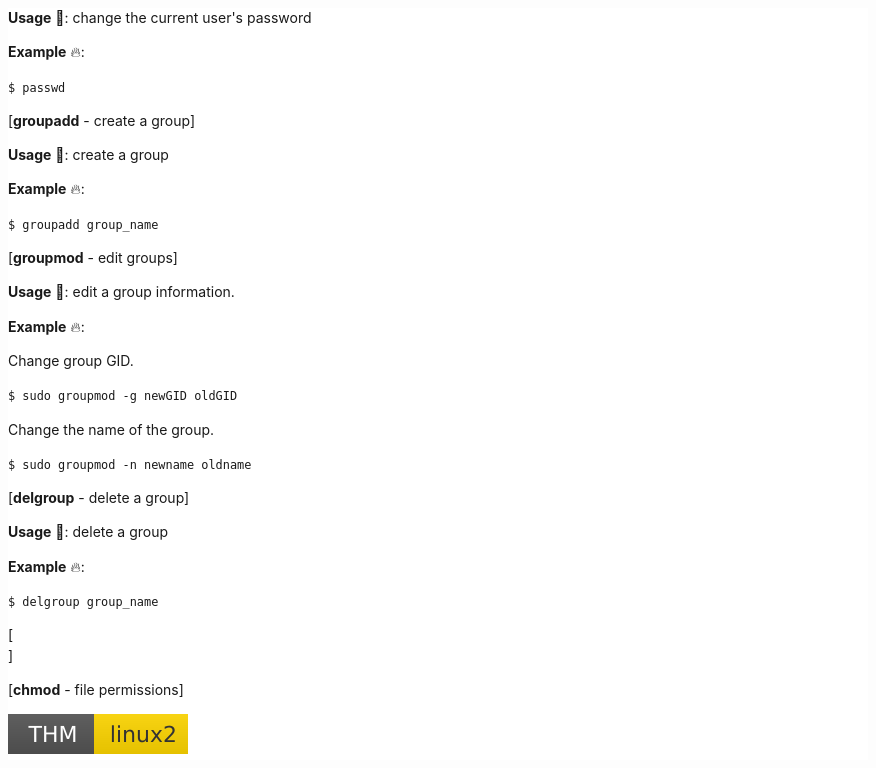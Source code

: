 <div class="row row-cols-md-2"><div>

**Usage** 🐚: change the current user's password

**Example** 🔥:

```ps
$ passwd
```
</div></div>

[**groupadd** - create a group]

<div class="row row-cols-md-2"><div>

**Usage** 🐚: create a group

**Example** 🔥:

```ps
$ groupadd group_name
```
</div></div>

[**groupmod** - edit groups]

<div class="row row-cols-md-2"><div>

**Usage** 🐚: edit a group information.

**Example** 🔥:

Change group GID.

```ps
$ sudo groupmod -g newGID oldGID
```
</div><div>

Change the name of the group.

```ps
$ sudo groupmod -n newname oldname
```
</div></div>

[**delgroup** - delete a group]

<div class="row row-cols-md-2"><div>

**Usage** 🐚: delete a group

**Example** 🔥:

```ps
$ delgroup group_name
```
</div></div>

[<br>]

[**chmod** - file permissions]

[![linux2](../../../cybersecurity/_badges/thm/linux2.svg)](https://tryhackme.com/room/linux2)
